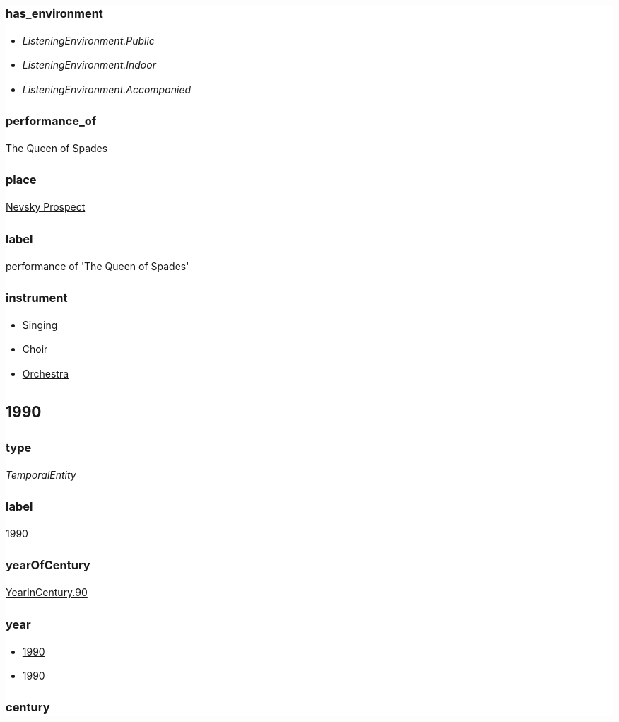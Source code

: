 ### has_environment

 - *ListeningEnvironment.Public*

 - *ListeningEnvironment.Indoor*

 - *ListeningEnvironment.Accompanied*

### performance_of


[The Queen of Spades](#The-Queen-of-Spades)

### place


[Nevsky Prospect](#Nevsky-Prospect)

### label


performance of 'The Queen of Spades'

### instrument

 - [Singing](#Singing)

 - [Choir](#Choir)

 - [Orchestra](#Orchestra)

## 1990

### type


*TemporalEntity*

### label


1990

### yearOfCentury


[YearInCentury.90](#YearInCentury.90)

### year

 - [1990](#1990)

 - 1990

### century

